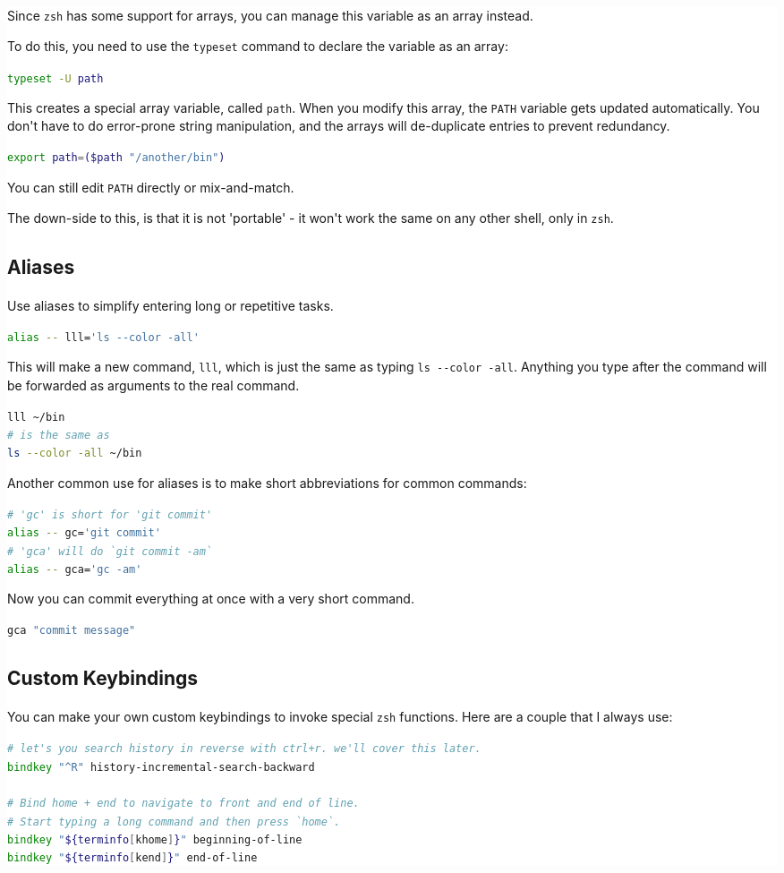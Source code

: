 Since `zsh` has some support for arrays, you can manage this variable as an array instead.

To do this, you need to use the `typeset` command to declare the variable as an array:

```zsh
typeset -U path
```

This creates a special array variable, called `path`. When you modify this array, the `PATH` variable gets updated automatically. You don't have to do error-prone string manipulation, and the arrays will de-duplicate entries to prevent redundancy.

```zsh
export path=($path "/another/bin")
```

You can still edit `PATH` directly or mix-and-match.

The down-side to this, is that it is not 'portable' - it won't work the same on any other shell, only in `zsh`.

## Aliases

Use aliases to simplify entering long or repetitive tasks.

```zsh
alias -- lll='ls --color -all'
```

This will make a new command, `lll`, which is just the same as typing `ls --color -all`. Anything you type after the command will be forwarded as arguments to the real command.

```zsh
lll ~/bin
# is the same as
ls --color -all ~/bin
```

Another common use for aliases is to make short abbreviations for common commands:

```zsh
# 'gc' is short for 'git commit'
alias -- gc='git commit'
# 'gca' will do `git commit -am`
alias -- gca='gc -am'
```

Now you can commit everything at once with a very short command.

```zsh
gca "commit message"
```

## Custom Keybindings

You can make your own custom keybindings to invoke special `zsh` functions. Here are a couple that I always use:

```zsh
# let's you search history in reverse with ctrl+r. we'll cover this later.
bindkey "^R" history-incremental-search-backward

# Bind home + end to navigate to front and end of line.
# Start typing a long command and then press `home`.
bindkey "${terminfo[khome]}" beginning-of-line
bindkey "${terminfo[kend]}" end-of-line
```
